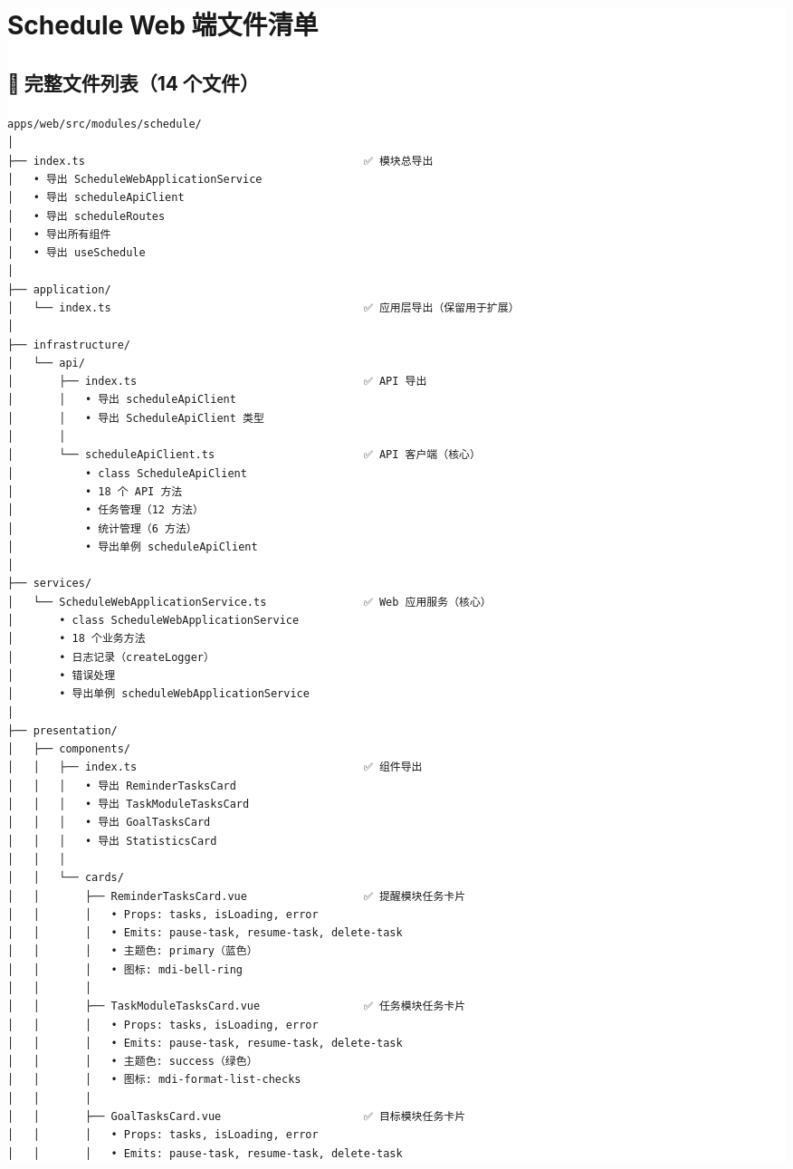 # Schedule Web 端文件清单

## 📁 完整文件列表（14 个文件）

```
apps/web/src/modules/schedule/
│
├── index.ts                                           ✅ 模块总导出
│   • 导出 ScheduleWebApplicationService
│   • 导出 scheduleApiClient
│   • 导出 scheduleRoutes
│   • 导出所有组件
│   • 导出 useSchedule
│
├── application/
│   └── index.ts                                       ✅ 应用层导出（保留用于扩展）
│
├── infrastructure/
│   └── api/
│       ├── index.ts                                   ✅ API 导出
│       │   • 导出 scheduleApiClient
│       │   • 导出 ScheduleApiClient 类型
│       │
│       └── scheduleApiClient.ts                       ✅ API 客户端（核心）
│           • class ScheduleApiClient
│           • 18 个 API 方法
│           • 任务管理（12 方法）
│           • 统计管理（6 方法）
│           • 导出单例 scheduleApiClient
│
├── services/
│   └── ScheduleWebApplicationService.ts               ✅ Web 应用服务（核心）
│       • class ScheduleWebApplicationService
│       • 18 个业务方法
│       • 日志记录（createLogger）
│       • 错误处理
│       • 导出单例 scheduleWebApplicationService
│
├── presentation/
│   ├── components/
│   │   ├── index.ts                                   ✅ 组件导出
│   │   │   • 导出 ReminderTasksCard
│   │   │   • 导出 TaskModuleTasksCard
│   │   │   • 导出 GoalTasksCard
│   │   │   • 导出 StatisticsCard
│   │   │
│   │   └── cards/
│   │       ├── ReminderTasksCard.vue                  ✅ 提醒模块任务卡片
│   │       │   • Props: tasks, isLoading, error
│   │       │   • Emits: pause-task, resume-task, delete-task
│   │       │   • 主题色: primary（蓝色）
│   │       │   • 图标: mdi-bell-ring
│   │       │
│   │       ├── TaskModuleTasksCard.vue                ✅ 任务模块任务卡片
│   │       │   • Props: tasks, isLoading, error
│   │       │   • Emits: pause-task, resume-task, delete-task
│   │       │   • 主题色: success（绿色）
│   │       │   • 图标: mdi-format-list-checks
│   │       │
│   │       ├── GoalTasksCard.vue                      ✅ 目标模块任务卡片
│   │       │   • Props: tasks, isLoading, error
│   │       │   • Emits: pause-task, resume-task, delete-task
```